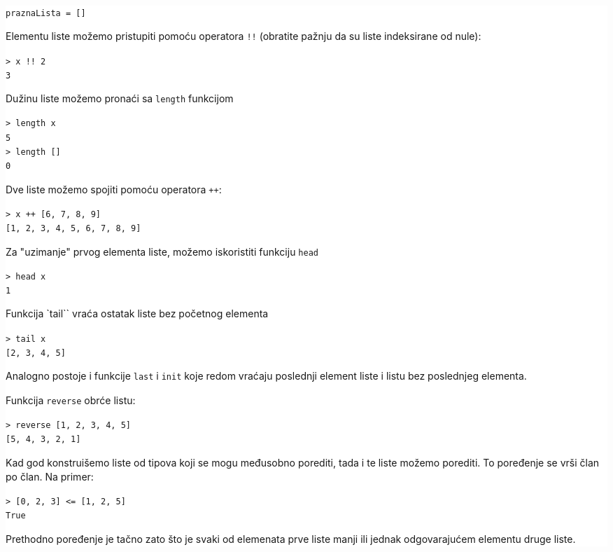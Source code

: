 ```
praznaLista = []
```


Elementu liste možemo pristupiti pomoću operatora `!!` (obratite pažnju da su liste indeksirane od nule):

```
> x !! 2
3
```

Dužinu liste možemo pronaći sa `length` funkcijom

```
> length x
5
> length []
0
```

Dve liste možemo spojiti pomoću operatora `++`:

```
> x ++ [6, 7, 8, 9]
[1, 2, 3, 4, 5, 6, 7, 8, 9]
```

Za "uzimanje" prvog elementa liste, možemo iskoristiti funkciju `head`

```
> head x
1 
```

Funkcija `tail`` vraća ostatak liste bez početnog elementa

```
> tail x
[2, 3, 4, 5]
```

Analogno postoje i funkcije `last` i `init` koje redom vraćaju poslednji element liste i listu bez poslednjeg elementa.

Funkcija `reverse` obrće listu:

```
> reverse [1, 2, 3, 4, 5]
[5, 4, 3, 2, 1]
```

Kad god konstruišemo liste od tipova koji se mogu međusobno porediti, tada i te liste možemo porediti. To poređenje se vrši član po član. Na primer:

```
> [0, 2, 3] <= [1, 2, 5]
True 
```

Prethodno poređenje je tačno zato što je svaki od elemenata prve liste manji ili jednak odgovarajućem elementu druge liste.
